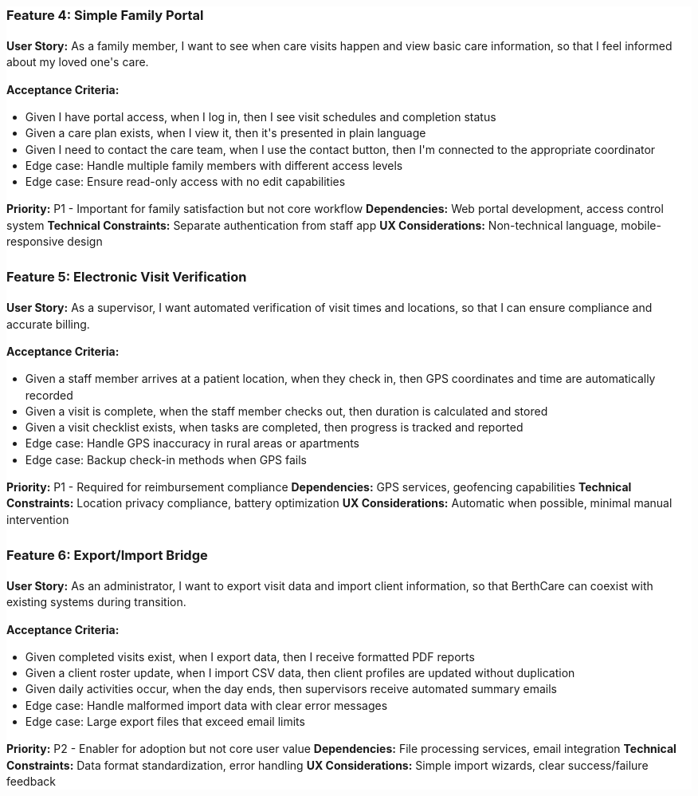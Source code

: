 ### Feature 4: Simple Family Portal

**User Story:** As a family member, I want to see when care visits happen and view basic care information, so that I feel informed about my loved one's care.

**Acceptance Criteria:**

- Given I have portal access, when I log in, then I see visit schedules and completion status
- Given a care plan exists, when I view it, then it's presented in plain language
- Given I need to contact the care team, when I use the contact button, then I'm connected to the appropriate coordinator
- Edge case: Handle multiple family members with different access levels
- Edge case: Ensure read-only access with no edit capabilities

**Priority:** P1 - Important for family satisfaction but not core workflow
**Dependencies:** Web portal development, access control system
**Technical Constraints:** Separate authentication from staff app
**UX Considerations:** Non-technical language, mobile-responsive design

### Feature 5: Electronic Visit Verification

**User Story:** As a supervisor, I want automated verification of visit times and locations, so that I can ensure compliance and accurate billing.

**Acceptance Criteria:**

- Given a staff member arrives at a patient location, when they check in, then GPS coordinates and time are automatically recorded
- Given a visit is complete, when the staff member checks out, then duration is calculated and stored
- Given a visit checklist exists, when tasks are completed, then progress is tracked and reported
- Edge case: Handle GPS inaccuracy in rural areas or apartments
- Edge case: Backup check-in methods when GPS fails

**Priority:** P1 - Required for reimbursement compliance
**Dependencies:** GPS services, geofencing capabilities
**Technical Constraints:** Location privacy compliance, battery optimization
**UX Considerations:** Automatic when possible, minimal manual intervention

### Feature 6: Export/Import Bridge

**User Story:** As an administrator, I want to export visit data and import client information, so that BerthCare can coexist with existing systems during transition.

**Acceptance Criteria:**

- Given completed visits exist, when I export data, then I receive formatted PDF reports
- Given a client roster update, when I import CSV data, then client profiles are updated without duplication
- Given daily activities occur, when the day ends, then supervisors receive automated summary emails
- Edge case: Handle malformed import data with clear error messages
- Edge case: Large export files that exceed email limits

**Priority:** P2 - Enabler for adoption but not core user value
**Dependencies:** File processing services, email integration
**Technical Constraints:** Data format standardization, error handling
**UX Considerations:** Simple import wizards, clear success/failure feedback
